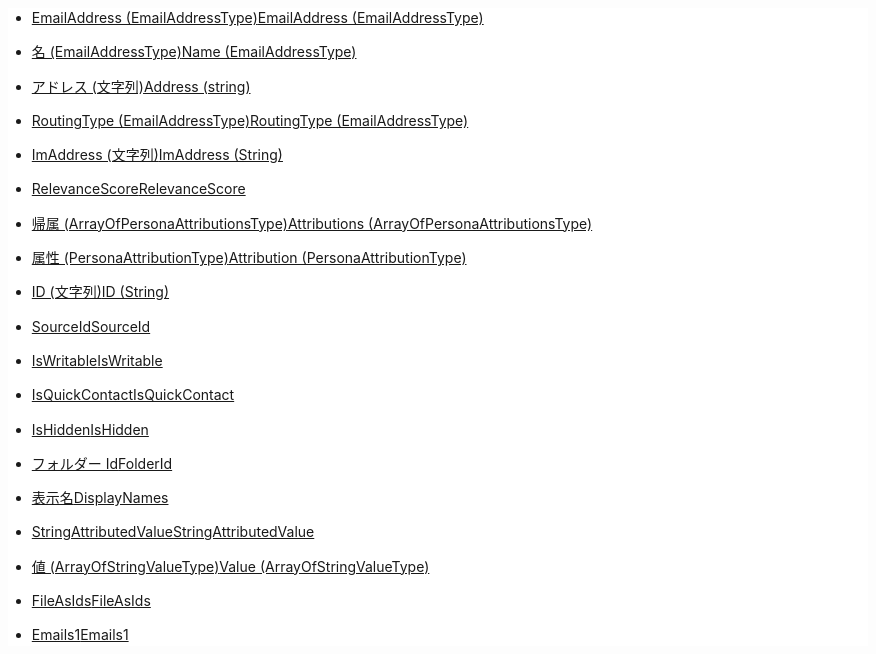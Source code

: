 - [<span data-ttu-id="a8a79-160">EmailAddress (EmailAddressType)</span><span class="sxs-lookup"><span data-stu-id="a8a79-160">EmailAddress (EmailAddressType)</span></span>](emailaddress-emailaddresstype.md)
    
- [<span data-ttu-id="a8a79-161">名 (EmailAddressType)</span><span class="sxs-lookup"><span data-stu-id="a8a79-161">Name (EmailAddressType)</span></span>](name-emailaddresstype.md)
    
- [<span data-ttu-id="a8a79-162">アドレス (文字列)</span><span class="sxs-lookup"><span data-stu-id="a8a79-162">Address (string)</span></span>](address-string.md)
    
- [<span data-ttu-id="a8a79-163">RoutingType (EmailAddressType)</span><span class="sxs-lookup"><span data-stu-id="a8a79-163">RoutingType (EmailAddressType)</span></span>](routingtype-emailaddresstype.md)
    
- [<span data-ttu-id="a8a79-164">ImAddress (文字列)</span><span class="sxs-lookup"><span data-stu-id="a8a79-164">ImAddress (String)</span></span>](imaddress-string.md)
    
- [<span data-ttu-id="a8a79-165">RelevanceScore</span><span class="sxs-lookup"><span data-stu-id="a8a79-165">RelevanceScore</span></span>](relevancescore.md)
    
- [<span data-ttu-id="a8a79-166">帰属 (ArrayOfPersonaAttributionsType)</span><span class="sxs-lookup"><span data-stu-id="a8a79-166">Attributions (ArrayOfPersonaAttributionsType)</span></span>](attributions-arrayofpersonaattributionstype.md)
    
- [<span data-ttu-id="a8a79-167">属性 (PersonaAttributionType)</span><span class="sxs-lookup"><span data-stu-id="a8a79-167">Attribution (PersonaAttributionType)</span></span>](attribution-personaattributiontype.md)
    
- [<span data-ttu-id="a8a79-168">ID (文字列)</span><span class="sxs-lookup"><span data-stu-id="a8a79-168">ID (String)</span></span>](id-string.md)
    
- [<span data-ttu-id="a8a79-169">SourceId</span><span class="sxs-lookup"><span data-stu-id="a8a79-169">SourceId</span></span>](sourceid.md)
    
- [<span data-ttu-id="a8a79-170">IsWritable</span><span class="sxs-lookup"><span data-stu-id="a8a79-170">IsWritable</span></span>](iswritable.md)
    
- [<span data-ttu-id="a8a79-171">IsQuickContact</span><span class="sxs-lookup"><span data-stu-id="a8a79-171">IsQuickContact</span></span>](isquickcontact.md)
    
- [<span data-ttu-id="a8a79-172">IsHidden</span><span class="sxs-lookup"><span data-stu-id="a8a79-172">IsHidden</span></span>](ishidden.md)
    
- [<span data-ttu-id="a8a79-173">フォルダー Id</span><span class="sxs-lookup"><span data-stu-id="a8a79-173">FolderId</span></span>](folderid.md)
    
- [<span data-ttu-id="a8a79-174">表示名</span><span class="sxs-lookup"><span data-stu-id="a8a79-174">DisplayNames</span></span>](displaynames.md)
    
- [<span data-ttu-id="a8a79-175">StringAttributedValue</span><span class="sxs-lookup"><span data-stu-id="a8a79-175">StringAttributedValue</span></span>](stringattributedvalue.md)
    
- [<span data-ttu-id="a8a79-176">値 (ArrayOfStringValueType)</span><span class="sxs-lookup"><span data-stu-id="a8a79-176">Value (ArrayOfStringValueType)</span></span>](value-arrayofstringvaluetype.md)
    
- [<span data-ttu-id="a8a79-177">FileAsIds</span><span class="sxs-lookup"><span data-stu-id="a8a79-177">FileAsIds</span></span>](fileasids.md)
    
- [<span data-ttu-id="a8a79-178">Emails1</span><span class="sxs-lookup"><span data-stu-id="a8a79-178">Emails1</span></span>](emails1.md)
    